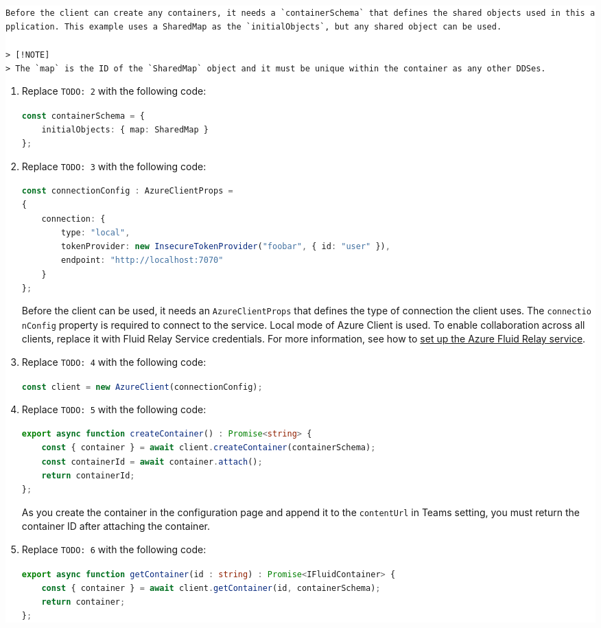     Before the client can create any containers, it needs a `containerSchema` that defines the shared objects used in this application. This example uses a SharedMap as the `initialObjects`, but any shared object can be used.

    > [!NOTE]
    > The `map` is the ID of the `SharedMap` object and it must be unique within the container as any other DDSes.

1. Replace `TODO: 2` with the following code:

    ```ts
    const containerSchema = {
        initialObjects: { map: SharedMap }
    };
    ```

1. Replace `TODO: 3` with the following code:

    ```ts
    const connectionConfig : AzureClientProps =
    {
        connection: {
            type: "local",
            tokenProvider: new InsecureTokenProvider("foobar", { id: "user" }),
            endpoint: "http://localhost:7070"
        }
    };
    ```

    Before the client can be used, it needs an `AzureClientProps` that defines the type of connection the client uses. The `connectionConfig` property is required to connect to the service. Local mode of Azure Client is used. To enable collaboration across all clients, replace it with Fluid Relay Service credentials. For more information, see how to [set up the Azure Fluid Relay service](/azure/azure-fluid-relay/how-tos/provision-fluid-azure-portal).

1. Replace `TODO: 4` with the following code:

    ```ts
    const client = new AzureClient(connectionConfig);
    ```

1. Replace `TODO: 5` with the following code:

    ```ts
    export async function createContainer() : Promise<string> {
        const { container } = await client.createContainer(containerSchema);
        const containerId = await container.attach();
        return containerId;
    };
    ```

    As you create the container in the configuration page and append it to the `contentUrl` in Teams setting, you must return the container ID after attaching the container.

1. Replace `TODO: 6` with the following code:

    ```ts
    export async function getContainer(id : string) : Promise<IFluidContainer> {
        const { container } = await client.getContainer(id, containerSchema);
        return container;
    };
    ```

